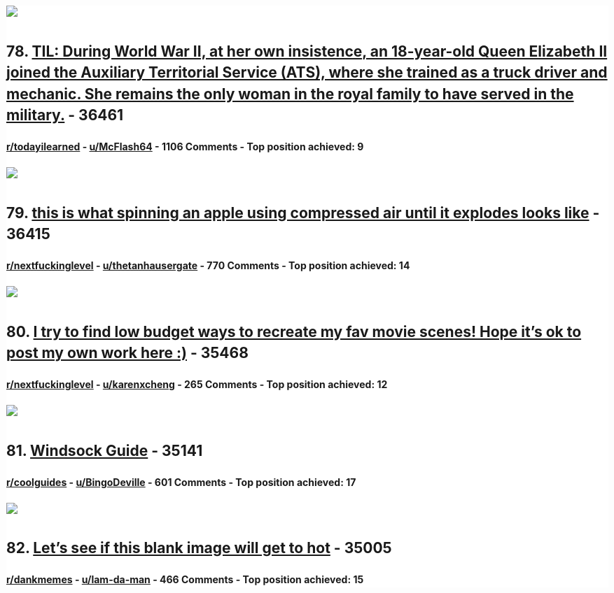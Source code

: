<a href="https://i.redd.it/kuz4cadjf6m51.jpg"><img src="https://b.thumbs.redditmedia.com/k8pyFykCDJutkJH0FbM9ZDQw9Wpz117amcas3wVgz7g.jpg"></img></a>

## 78. [TIL: During World War II, at her own insistence, an 18-year-old Queen Elizabeth II joined the Auxiliary Territorial Service (ATS), where she trained as a truck driver and mechanic. She remains the only woman in the royal family to have served in the military.](http://reddit.com/r/todayilearned/comments/ipitkp/til_during_world_war_ii_at_her_own_insistence_an/) - 36461
#### [r/todayilearned](http://reddit.com/r/todayilearned) - [u/McFlash64](http://reddit.com/u/McFlash64) - 1106 Comments - Top position achieved: 9

<a href="https://www.biography.com/news/queen-elizabeth-ii-mechanic-world-war-ii"><img src="https://b.thumbs.redditmedia.com/9QrFMm56MaeKSReHcO6XbsCKOZdjQs08126amrEF7gs.jpg"></img></a>

## 79. [this is what spinning an apple using compressed air until it explodes looks like](http://reddit.com/r/nextfuckinglevel/comments/ipm0sf/this_is_what_spinning_an_apple_using_compressed/) - 36415
#### [r/nextfuckinglevel](http://reddit.com/r/nextfuckinglevel) - [u/thetanhausergate](http://reddit.com/u/thetanhausergate) - 770 Comments - Top position achieved: 14

<a href="https://v.redd.it/2hhzo5tm16m51"><img src="https://b.thumbs.redditmedia.com/CtUGPOGeReBTQ0Lh09wcQ86MGgPniOt9H1k6mZRY-GI.jpg"></img></a>

## 80. [I try to find low budget ways to recreate my fav movie scenes! Hope it’s ok to post my own work here :)](http://reddit.com/r/nextfuckinglevel/comments/ipjfol/i_try_to_find_low_budget_ways_to_recreate_my_fav/) - 35468
#### [r/nextfuckinglevel](http://reddit.com/r/nextfuckinglevel) - [u/karenxcheng](http://reddit.com/u/karenxcheng) - 265 Comments - Top position achieved: 12

<a href="https://v.redd.it/xgh2r7jgf5m51"><img src="https://b.thumbs.redditmedia.com/Dyce2QoP2NLtDrOXkE0QHXOm54gsvHvJfc5QS8st7RA.jpg"></img></a>

## 81. [Windsock Guide](http://reddit.com/r/coolguides/comments/ip8ak8/windsock_guide/) - 35141
#### [r/coolguides](http://reddit.com/r/coolguides) - [u/BingoDeville](http://reddit.com/u/BingoDeville) - 601 Comments - Top position achieved: 17

<a href="https://i.redd.it/l2ap1fc9mzl51.jpg"><img src="https://b.thumbs.redditmedia.com/HFzEghKf_gdqLQaCI9mDyuLhzF_EErtnY9D8QoCn70Q.jpg"></img></a>

## 82. [Let’s see if this blank image will get to hot](http://reddit.com/r/dankmemes/comments/ips4jl/lets_see_if_this_blank_image_will_get_to_hot/) - 35005
#### [r/dankmemes](http://reddit.com/r/dankmemes) - [u/lam-da-man](http://reddit.com/u/lam-da-man) - 466 Comments - Top position achieved: 15
